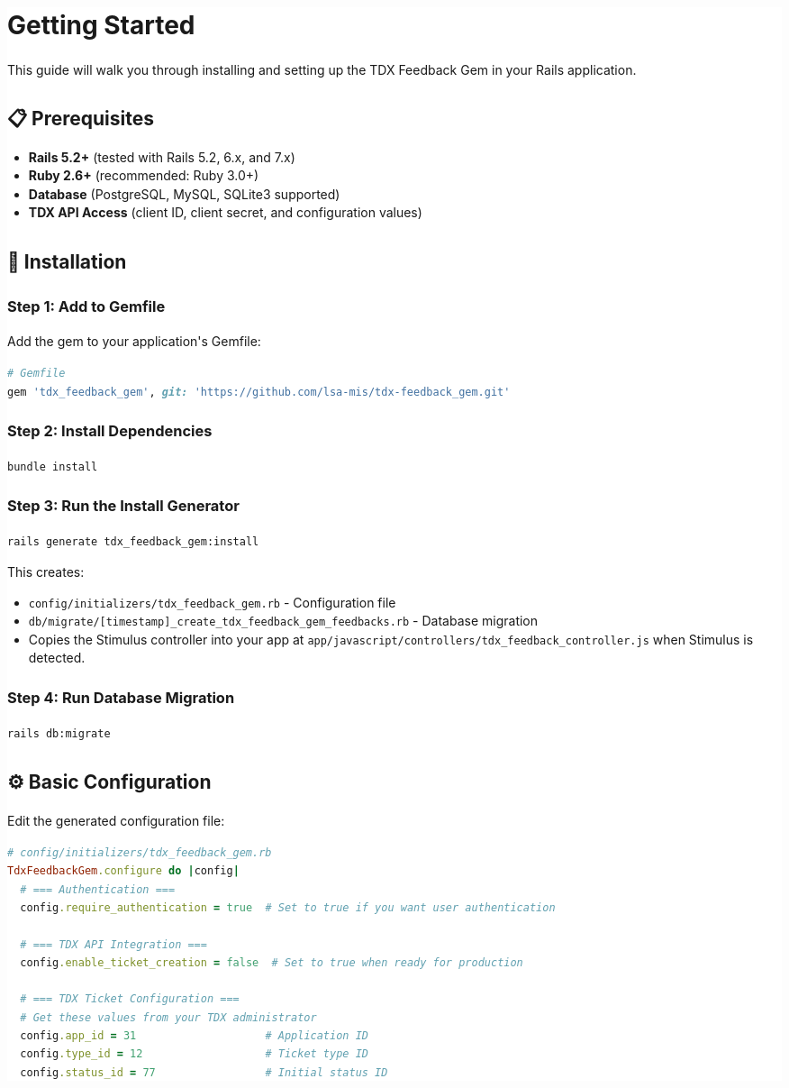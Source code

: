 # Getting Started

This guide will walk you through installing and setting up the TDX Feedback Gem in your Rails application.

## 📋 Prerequisites

- **Rails 5.2+** (tested with Rails 5.2, 6.x, and 7.x)
- **Ruby 2.6+** (recommended: Ruby 3.0+)
- **Database** (PostgreSQL, MySQL, SQLite3 supported)
- **TDX API Access** (client ID, client secret, and configuration values)

## 🚀 Installation

### Step 1: Add to Gemfile

Add the gem to your application's Gemfile:

```ruby
# Gemfile
gem 'tdx_feedback_gem', git: 'https://github.com/lsa-mis/tdx-feedback_gem.git'
```

### Step 2: Install Dependencies

```bash
bundle install
```

### Step 3: Run the Install Generator

```bash
rails generate tdx_feedback_gem:install
```

This creates:

- `config/initializers/tdx_feedback_gem.rb` - Configuration file
- `db/migrate/[timestamp]_create_tdx_feedback_gem_feedbacks.rb` - Database migration
- Copies the Stimulus controller into your app at `app/javascript/controllers/tdx_feedback_controller.js` when Stimulus is detected.

### Step 4: Run Database Migration

```bash
rails db:migrate
```

## ⚙️ Basic Configuration

Edit the generated configuration file:

```ruby
# config/initializers/tdx_feedback_gem.rb
TdxFeedbackGem.configure do |config|
  # === Authentication ===
  config.require_authentication = true  # Set to true if you want user authentication

  # === TDX API Integration ===
  config.enable_ticket_creation = false  # Set to true when ready for production

  # === TDX Ticket Configuration ===
  # Get these values from your TDX administrator
  config.app_id = 31                    # Application ID
  config.type_id = 12                   # Ticket type ID
  config.status_id = 77                 # Initial status ID
```